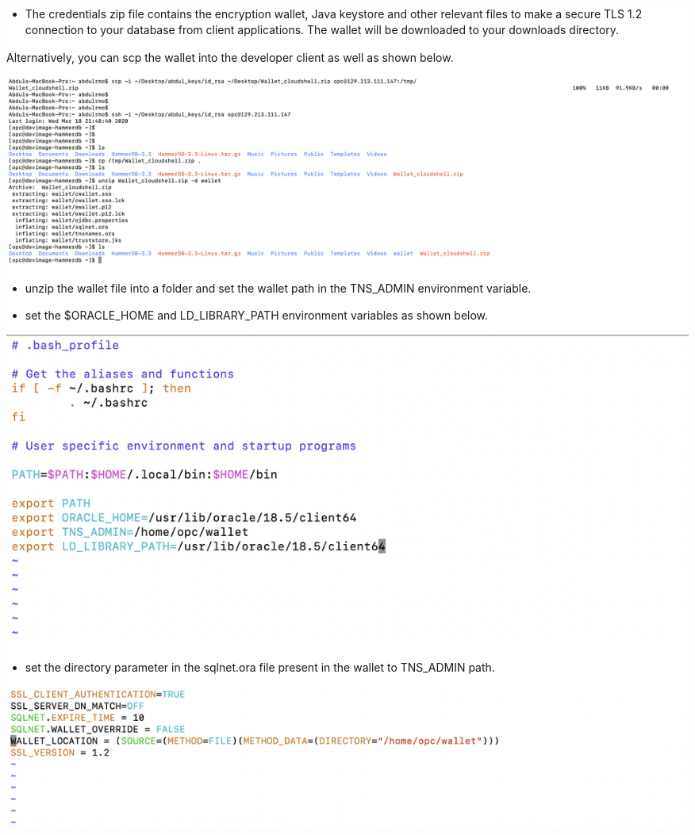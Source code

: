 - The credentials zip file contains the encryption wallet, Java keystore and other relevant files to make a secure TLS 1.2 connection to your database from client applications. The wallet will be downloaded to your downloads directory.

Alternatively, you can scp the wallet into the developer client as well as shown below.

![](./images/HammerDB/walletcopy_unzip.png)

- unzip the wallet file into a folder and set the wallet path in the TNS_ADMIN environment variable.

- set the $ORACLE_HOME and LD_LIBRARY_PATH environment variables as shown below.

![](./images/HammerDB/bash_profile.png)

- set the directory parameter in the sqlnet.ora file present in the wallet to TNS_ADMIN path.

![](./images/HammerDB/sqlnet.png)
